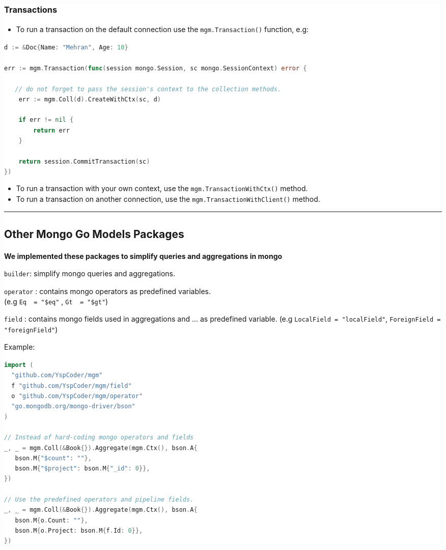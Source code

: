 ### Transactions

- To run a transaction on the default connection use the `mgm.Transaction()` function, e.g:
```go
d := &Doc{Name: "Mehran", Age: 10}

err := mgm.Transaction(func(session mongo.Session, sc mongo.SessionContext) error {

   // do not forget to pass the session's context to the collection methods.
	err := mgm.Coll(d).CreateWithCtx(sc, d)

	if err != nil {
		return err
	}

	return session.CommitTransaction(sc)
})
```

- To run a transaction with your own context, use the `mgm.TransactionWithCtx()` method.
- To run a transaction on another connection, use the `mgm.TransactionWithClient()` method.

-----------------
## Other Mongo Go Models Packages

**We implemented these packages to simplify queries and aggregations in mongo**

`builder`: simplify mongo queries and aggregations.  

`operator` : contains mongo operators as predefined variables.  
(e.g `Eq  = "$eq"` , `Gt  = "$gt"`)  

`field` : contains mongo fields used in aggregations and ... as predefined variable.
(e.g `LocalField = "localField"`, `ForeignField = "foreignField"`) 
 
Example:
 ```go
import (
   "github.com/YspCoder/mgm"
   f "github.com/YspCoder/mgm/field"
   o "github.com/YspCoder/mgm/operator"
   "go.mongodb.org/mongo-driver/bson"
)

// Instead of hard-coding mongo operators and fields
_, _ = mgm.Coll(&Book{}).Aggregate(mgm.Ctx(), bson.A{
    bson.M{"$count": ""},
    bson.M{"$project": bson.M{"_id": 0}},
})

// Use the predefined operators and pipeline fields.
_, _ = mgm.Coll(&Book{}).Aggregate(mgm.Ctx(), bson.A{
    bson.M{o.Count: ""},
    bson.M{o.Project: bson.M{f.Id: 0}},
})
 ```
 